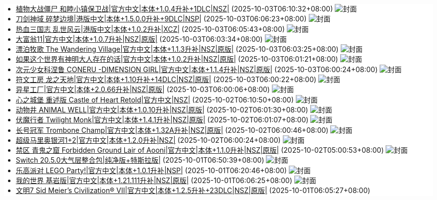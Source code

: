 - [植物大战僵尸 和睦小镇保卫战|官方中文|本体+1.0.4升补+1DLC|NSZ|](https://www.gamer520.com/11775.html) (2025-10-03T06:10:32+08:00)
  ![封面](https://img-eshop.cdn.nintendo.net/i/7af8c9cdf2122e7ec0b5e20e6b498bc34087a2443caec543af8aa0c2425debcc.jpg?w=1000)
- [刀剑神域 碎梦边境|港版中文|本体+1.5.0.0升补+9DLC|NSP|](https://www.gamer520.com/82727.html) (2025-10-03T06:06:23+08:00)
  ![封面](https://shared.cdn.queniuqe.com/store_item_assets/steam/apps/1858630/capsule_616x353_schinese.jpg?t=1727735851)
- [热血三国志 乱世风云|港版中文|本体+1.0.2升补|XCZ|](https://www.gamer520.com/84645.html) (2025-10-03T06:05:43+08:00)
  ![封面](https://shared.cdn.queniuqe.com/store_item_assets/steam/apps/2881520/capsule_616x353_schinese.jpg?t=1730800235)
- [大富翁11|官方中文|本体+1.0.7升补|NSZ|原版|](https://www.gamer520.com/43719.html) (2025-10-03T06:03:34+08:00)
  ![封面](https://shared.cdn.queniuqe.com/store_item_assets/steam/apps/2074800/capsule_616x353.jpg?t=1665977254)
- [漂泊牧歌 The Wandering Village|官方中文|本体+1.1.3升补|NSZ|原版|](https://www.gamer520.com/96329.html) (2025-10-03T06:03:25+08:00)
  ![封面](https://shared.cdn.queniuqe.com/store_item_assets/steam/apps/1121640/capsule_616x353_schinese.jpg?t=1732467504)
- [如果这个世界有神明大人存在的话|官方中文|本体+1.0.2升补|NSZ|原版|](https://www.gamer520.com/98579.html) (2025-10-03T06:01:21+08:00)
  ![封面](https://img-eshop.cdn.nintendo.net/i/c496c45e3b3fd2d811b7b94d9162afd3dd846c58538b97d6895404699873da60.jpg?w=1000)
- [次元少女科涅鲁 CONERU -DIMENSION GIRL|官方中文|本体+1.1.4升补|NSZ|原版|](https://www.gamer520.com/93578.html) (2025-10-03T06:00:24+08:00)
  ![封面](https://shared.cdn.queniuqe.com/store_item_assets/steam/apps/2600700/capsule_616x353.jpg?t=1748519758)
- [符文工房 龙之天地|官方中文|本体+1.10升补+14DLC|NSZ|原版|](https://www.gamer520.com/93898.html) (2025-10-03T06:00:22+08:00)
  ![封面](https://s1.imagehub.cc/images/2025/06/04/21dd2eb26d333c54dfa8eca3966342bd.jpg)
- [异星工厂|官方中文|本体+2.0.66升补|NSZ|原版|](https://www.gamer520.com/44449.html) (2025-10-03T06:00:06+08:00)
  ![封面](https://shared.cdn.queniuqe.com/store_item_assets/steam/apps/427520/capsule_616x353.jpg?t=1694021968)
- [心之城堡 重述版 Castle of Heart Retold|官方中文|NSZ|](https://www.gamer520.com/100261.html) (2025-10-02T06:10:50+08:00)
  ![封面](https://img-eshop.cdn.nintendo.net/i/10e63e286f1dddeb5d86ce16492250c9aad4fc8bf7330dfdb1cb80ebc1a986a1.jpg?w=1000)
- [动物井 ANIMAL WELL|官方中文|本体+1.0.10升补|NSZ|原版|](https://www.gamer520.com/76401.html) (2025-10-02T06:01:30+08:00)
  ![封面](https://shared.cdn.queniuqe.com/store_item_assets/steam/apps/813230/capsule_616x353.jpg?t=1715259609)
- [伏魔行者 Twilight Monk|官方中文|本体+1.4.1升补|NSZ|原版|](https://www.gamer520.com/90505.html) (2025-10-02T06:01:07+08:00)
  ![封面](https://shared.cdn.queniuqe.com/store_item_assets/steam/apps/1911940/3d7633c8a433c30aa8584e87fe0dbb10acc60da1/capsule_616x353_schinese.jpg?t=1743045921)
- [长号冠军 Trombone Champ|官方中文|本体+1.32A升补|NSZ|原版|](https://www.gamer520.com/66886.html) (2025-10-02T06:00:46+08:00)
  ![封面](https://ig.freer.blog/2023/10/29/9aeb8b12c823d.jpg)
- [超级马里奥银河1+2|官方中文|本体+1.2.0升补|NSZ|](https://www.gamer520.com/100158.html) (2025-10-02T06:00:24+08:00)
  ![封面](https://images.ctfassets.net/o5v89n4kg6h4/73BVzGwNY3Tn8laG7eUL2V/20750d7331bea826b3b2c6fe9523aac9/HACP_BPDP_CHillu01_02_R_ad-0_1920x1080.jpg?w=1400&fm=webp)
- [禁区 青鬼之窟 Forbidden Ground Lair of Aooni|官方中文|本体+1.1.0升补|NSZ|原版|](https://www.gamer520.com/98737.html) (2025-10-02T05:00:53+08:00)
  ![封面](https://img-eshop.cdn.nintendo.net/i/d7d86f8e7748a9cb843938344564a13622d69d38e2af1e4a61c91efb83726836.jpg?w=1000)
- [Switch 20.5.0大气层整合包|纯净版+特斯拉版|](https://www.gamer520.com/48671.html) (2025-10-01T06:50:39+08:00)
  ![封面](https://ig.2468c.com/2024/10/14/fca526dc78872.jpg)
- [乐高派对 LEGO Party!|官方中文|本体+1.0.1升补|NSP|](https://www.gamer520.com/100214.html) (2025-10-01T06:20:46+08:00)
  ![封面](https://s1.imagehub.cc/images/2025/10/01/e800d2a489981f059c4d4e3aeacabc46.jpg)
- [我的世界 基岩版|官方中文|本体+1.21.111升补|NSZ|原版|](https://www.gamer520.com/7500.html) (2025-10-01T06:06:25+08:00)
  ![封面](https://ig.freer.blog/2023/09/20/0641a862d79b1.jpg)
- [文明7 Sid Meier’s Civilization® VII|官方中文|本体+1.2.5升补+23DLC|NSZ|原版|](https://www.gamer520.com/95555.html) (2025-10-01T06:05:27+08:00)